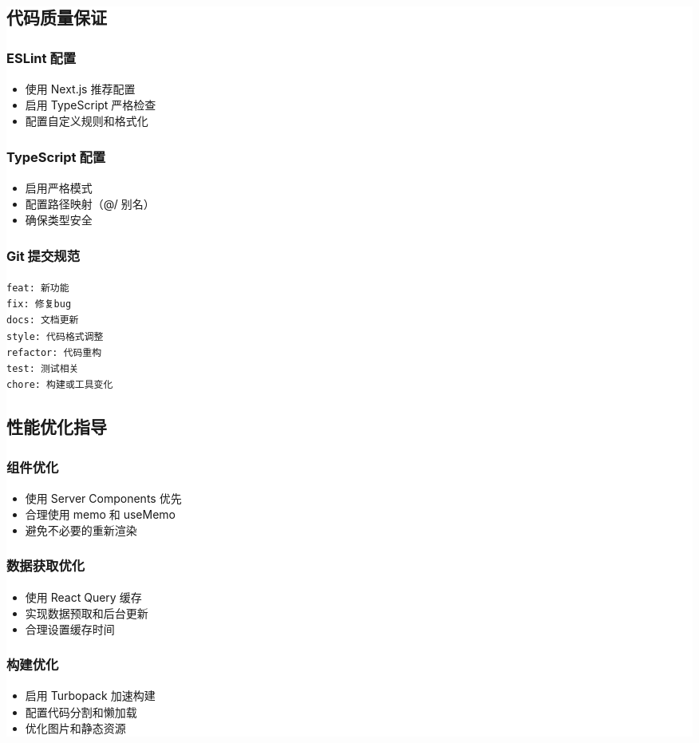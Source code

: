 ## 代码质量保证

### ESLint 配置
- 使用 Next.js 推荐配置
- 启用 TypeScript 严格检查
- 配置自定义规则和格式化

### TypeScript 配置
- 启用严格模式
- 配置路径映射（@/ 别名）
- 确保类型安全

### Git 提交规范
```
feat: 新功能
fix: 修复bug
docs: 文档更新
style: 代码格式调整
refactor: 代码重构
test: 测试相关
chore: 构建或工具变化
```

## 性能优化指导

### 组件优化
- 使用 Server Components 优先
- 合理使用 memo 和 useMemo
- 避免不必要的重新渲染

### 数据获取优化
- 使用 React Query 缓存
- 实现数据预取和后台更新
- 合理设置缓存时间

### 构建优化
- 启用 Turbopack 加速构建
- 配置代码分割和懒加载
- 优化图片和静态资源